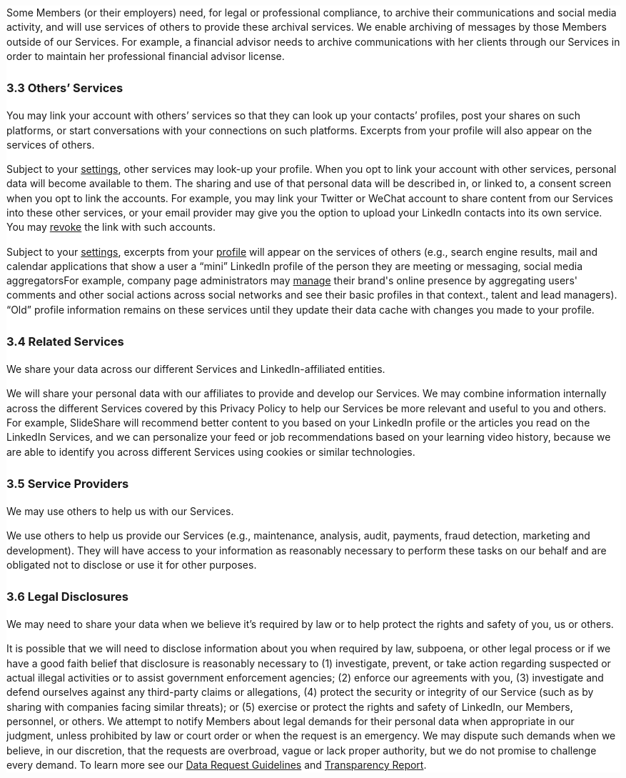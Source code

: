 Some Members (or their employers) need, for legal or professional compliance, to archive their communications and social media activity, and will use services of others to provide these archival services. We enable archiving of messages by those Members outside of our Services. For example, a financial advisor needs to archive communications with her clients through our Services in order to maintain her professional financial advisor license.

### 3.3 Others’ Services

You may link your account with others’ services so that they can look up your contacts’ profiles, post your shares on such platforms, or start conversations with your connections on such platforms. Excerpts from your profile will also appear on the services of others.

Subject to your [settings][7], other services may look-up your profile. When you opt to link your account with other services, personal data will become available to them. The sharing and use of that personal data will be described in, or linked to, a consent screen when you opt to link the accounts. For example, you may link your Twitter or WeChat account to share content from our Services into these other services, or your email provider may give you the option to upload your LinkedIn contacts into its own service. You may [revoke][52] the link with such accounts.

Subject to your [settings][29], excerpts from your [profile][53] will appear on the services of others (e.g., search engine results, mail and calendar applications that show a user a “mini” LinkedIn profile of the person they are meeting or messaging, social media aggregatorsFor example, company page administrators may [manage][54] their brand's online presence by aggregating users' comments and other social actions across social networks and see their basic profiles in that context., talent and lead managers). “Old” profile information remains on these services until they update their data cache with changes you made to your profile.

### 3.4 Related Services

We share your data across our different Services and LinkedIn-affiliated entities.

We will share your personal data with our affiliates to provide and develop our Services. We may combine information internally across the different Services covered by this Privacy Policy to help our Services be more relevant and useful to you and others. For example, SlideShare will recommend better content to you based on your LinkedIn profile or the articles you read on the LinkedIn Services, and we can personalize your feed or job recommendations based on your learning video history, because we are able to identify you across different Services using cookies or similar technologies.

### 3.5 Service Providers

We may use others to help us with our Services.

We use others to help us provide our Services (e.g., maintenance, analysis, audit, payments, fraud detection, marketing and development). They will have access to your information as reasonably necessary to perform these tasks on our behalf and are obligated not to disclose or use it for other purposes.

### 3.6 Legal Disclosures

We may need to share your data when we believe it’s required by law or to help protect the rights and safety of you, us or others.

It is possible that we will need to disclose information about you when required by law, subpoena, or other legal process or if we have a good faith belief that disclosure is reasonably necessary to (1) investigate, prevent, or take action regarding suspected or actual illegal activities or to assist government enforcement agencies; (2) enforce our agreements with you, (3) investigate and defend ourselves against any third-party claims or allegations, (4) protect the security or integrity of our Service (such as by sharing with companies facing similar threats); or (5) exercise or protect the rights and safety of LinkedIn, our Members, personnel, or others. We attempt to notify Members about legal demands for their personal data when appropriate in our judgment, unless prohibited by law or court order or when the request is an emergency. We may dispute such demands when we believe, in our discretion, that the requests are overbroad, vague or lack proper authority, but we do not promise to challenge every demand. To learn more see our [Data Request Guidelines][55] and [Transparency Report][56].


[1]: /legal/user-agreement
[2]: /legal/privacy-policy
[3]: /legal/cookie-policy
[4]: /legal/copyright-policy
[5]: https://privacy.linkedin.com
[6]: https://www.linkedin.com/legal/privacy-policy-summary
[7]: https://www.linkedin.com/psettings/privacy
[8]: https://www.slideshare.net
[9]: https://www.linkedin.com/help/linkedin/answer/89876?trk=microsites-frontend_legal_privacy-policy&lang=en
[10]: https://www.linkedin.com/help/linkedin?trk=microsites-frontend_legal_privacy-policy&lang=en
[11]: https://www.linkedin.com/help/linkedin/answer/63?trk=microsites-frontend_legal_privacy-policy&lang=en
[12]: https://www.linkedin.com/profile/edit
[13]: https://www.linkedin.com/help/linkedin/answer/80?trk=microsites-frontend_legal_privacy-policy&lang=en
[14]: https://www.linkedin.com/profinder/terms
[15]: https://www.linkedin.com/help/linkedin/answer/67210?trk=microsites-frontend_legal_privacy-policy&lang=en
[16]: https://www.linkedin.com/help/linkedin/answer/77?trk=microsites-frontend_legal_privacy-policy&lang=en
[17]: https://www.linkedin.com/help/linkedin/answer/65947?trk=microsites-frontend_legal_privacy-policy&lang=en
[18]: https://www.linkedin.com/help/linkedin/answer/68098?trk=microsites-frontend_legal_privacy-policy&lang=en
[19]: https://www.linkedin.com/help/linkedin/answer/50021?trk=microsites-frontend_legal_privacy-policy&lang=en
[20]: https://www.linkedin.com/help/linkedin/answer/62931?trk=microsites-frontend_legal_privacy-policy&lang=en
[21]: https://www.linkedin.com/psettings/guest-controls
[22]: https://www.linkedin.com/help/linkedin/answer/79855?trk=microsites-frontend_legal_privacy-policy&lang=en
[23]: https://www.linkedin.com/help/linkedin/answer/1561?trk=microsites-frontend_legal_privacy-policy&lang=en
[24]: https://www.linkedin.com/psettings/
[25]: https://www.linkedin.com/help/linkedin/answer/75689?trk=microsites-frontend_legal_privacy-policy&lang=en
[26]: https://www.linkedin.com/psettings/connections-visibility
[27]: https://www.linkedin.com/help/linkedin/answer/67214?trk=microsites-frontend_legal_privacy-policy&lang=en
[28]: https://www.linkedin.com/help/linkedin/answer/67405?trk=microsites-frontend_legal_privacy-policy&lang=en
[29]: https://www.linkedin.com/psettings/data-sharing
[30]: https://www.linkedin.com/help/sales-navigator/answer/50216/teamlink-overview
[31]: https://business.linkedin.com/elevate
[32]: https://www.linkedin.com/psettings/messages
[33]: https://www.linkedin.com/help/linkedin/answer/137?trk=microsites-frontend_legal_privacy-policy&lang=en
[34]: https://www.linkedin.com/help/linkedin/answer/115?trk=microsites-frontend_legal_privacy-policy&lang=en
[35]: https://www.linkedin.com/help/linkedin/answer/1584?trk=microsites-frontend_legal_privacy-policy&lang=en
[36]: https://www.linkedin.com/help/linkedin/answer/1164?trk=microsites-frontend_legal_privacy-policy&lang=en
[37]: https://www.linkedin.com/help/linkedin/answer/1645?trk=microsites-frontend_legal_privacy-policy&lang=en
[38]: https://www.linkedin.com/help/linkedin/answer/85809?trk=microsites-frontend_legal_privacy-policy&lang=en
[39]: https://www.linkedin.com/help/linkedin/answer/39575?trk=microsites-frontend_legal_privacy-policy&lang=en
[40]: https://www.linkedin.com/psettings/enhanced-advertising
[41]: https://engineering.linkedin.com/ab-testing/xlnt-platform-driving-ab-testing-linkedin
[42]: https://blog.linkedin.com/2017/february/3/introducing-the-linkedin-workforce-report
[43]: https://engineering.linkedin.com/data/economic-graph-research/economic-graph-data
[44]: https://www.linkedin.com/psettings/research-invitations
[45]: https://www.linkedin.com/help/linkedin/answer/3566?trk=microsites-frontend_legal_privacy-policy&lang=en
[46]: https://www.linkedin.com/help/linkedin/answer/52950?trk=microsites-frontend_legal_privacy-policy&lang=en
[47]: https://www.linkedin.com/help/linkedin/answer/197?trk=microsites-frontend_legal_privacy-policy&lang=en
[48]: https://www.linkedin.com/help/linkedin/answer/71013?trk=microsites-frontend_legal_privacy-policy&lang=en
[49]: https://www.linkedin.com/help/linkedin/answer/47992?trk=microsites-frontend_legal_privacy-policy&lang=en
[50]: https://www.linkedin.com/help/linkedin/answer/62458?trk=microsites-frontend_legal_privacy-policy&lang=en
[51]: https://www.linkedin.com/help/linkedin/answer/61014?trk=microsites-frontend_legal_privacy-policy&lang=en
[52]: https://www.linkedin.com/psettings/account
[53]: https://www.linkedin.com/help/linkedin/answer/79854?trk=microsites-frontend_legal_privacy-policy&lang=en
[54]: https://www.linkedin.com/help/linkedin/answer/75998?trk=microsites-frontend_legal_privacy-policy&lang=en
[55]: https://www.linkedin.com/help/linkedin/answer/16880?trk=microsites-frontend_legal_privacy-policy&lang=en
[56]: https://www.linkedin.com/legal/transparency
[57]: https://www.linkedin.com/help/linkedin/answer/50986?trk=microsites-frontend_legal_privacy-policy&lang=en
[58]: https://www.linkedin.com/help/linkedin/answer/66?trk=microsites-frontend_legal_privacy-policy&lang=en
[59]: https://www.linkedin.com/help/linkedin/answer/431?trk=microsites-frontend_legal_privacy-policy&lang=en
[60]: https://www.linkedin.com/help/linkedin/ask
[61]: https://www.linkedin.com/help/linkedin/answer/50191?trk=microsites-frontend_legal_privacy-policy&lang=en
[62]: https://www.linkedin.com/help/linkedin/answer/89877?trk=microsites-frontend_legal_privacy-policy&lang=en
[63]: https://www.linkedin.com/help/linkedin/answer/53671?trk=microsites-frontend_legal_privacy-policy&lang=en
[64]: https://safety.linkedin.com/
[65]: https://www.linkedin.com/help/linkedin/answer/531?trk=microsites-frontend_legal_privacy-policy&lang=en
[66]: https://www.linkedin.com/help/linkedin/answer/62533?trk=microsites-frontend_legal_privacy-policy&lang=en
[67]: https://www.linkedin.com/help/linkedin/answer/89878?trk=microsites-frontend_legal_privacy-policy&lang=en
[68]: https://www.linkedin.com/help/linkedin/ask/TSO-DPO
[69]: https://www.linkedin.com/help/linkedin/answer/68763?trk=microsites-frontend_legal_privacy-policy&lang=en
[70]: https://help.linkedin.com/app/ask/path/ppq/loc/na/trk/microsites-frontend_legal_privacy-policy/
[71]: https://www.linkedin.com/help/linkedin/answer/79728?trk=microsites-frontend_legal_privacy-policy&lang=en
[72]: https://www.linkedin.com/help/linkedin/answer/80432?trk=microsites-frontend_legal_privacy-policy&lang=en